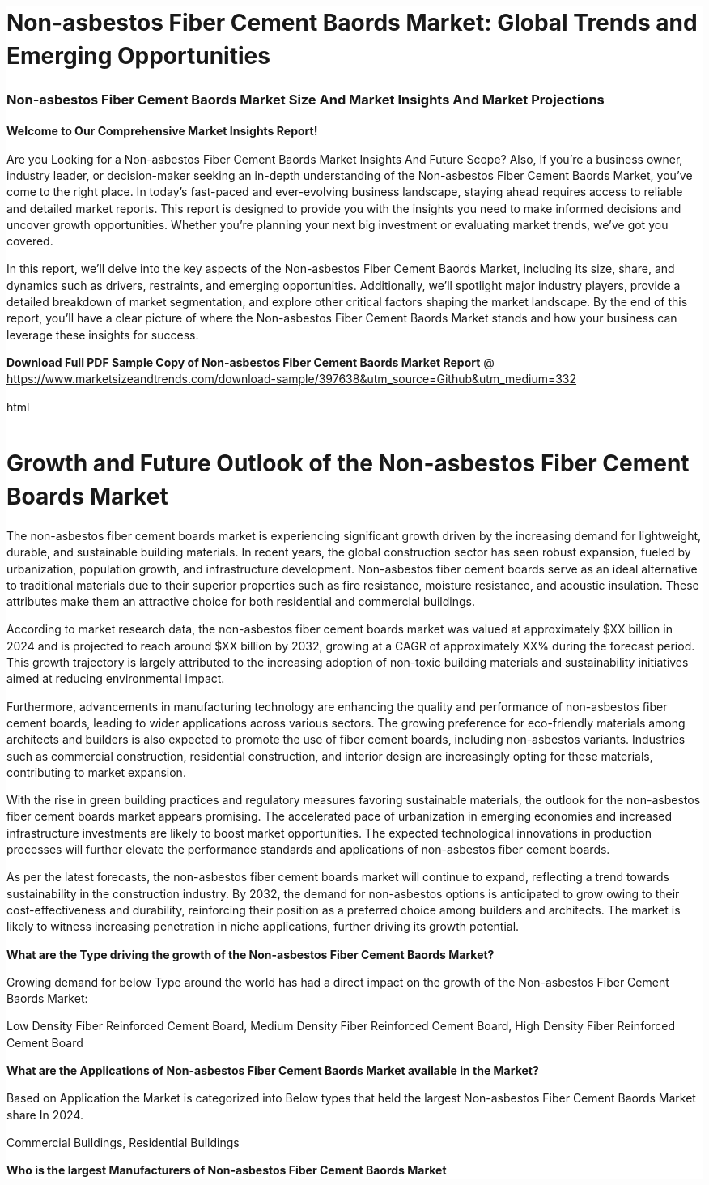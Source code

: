 <h1> Non-asbestos Fiber Cement Baords Market: Global Trends and Emerging Opportunities</h1><div class="" data-test-id=""><h3><span class="">Non-asbestos Fiber Cement Baords Market Size And Market Insights And Market Projections</span></h3></div><div class="" data-test-id=""><p><strong>Welcome to Our Comprehensive Market Insights Report!</strong></p><p>Are you Looking for a Non-asbestos Fiber Cement Baords Market Insights And Future Scope? Also, If you&rsquo;re a business owner, industry leader, or decision-maker seeking an in-depth understanding of the Non-asbestos Fiber Cement Baords Market, you&rsquo;ve come to the right place. In today&rsquo;s fast-paced and ever-evolving business landscape, staying ahead requires access to reliable and detailed market reports. This report is designed to provide you with the insights you need to make informed decisions and uncover growth opportunities. Whether you&rsquo;re planning your next big investment or evaluating market trends, we&rsquo;ve got you covered.</p><p>In this report, we&rsquo;ll delve into the key aspects of the Non-asbestos Fiber Cement Baords Market, including its size, share, and dynamics such as drivers, restraints, and emerging opportunities. Additionally, we&rsquo;ll spotlight major industry players, provide a detailed breakdown of market segmentation, and explore other critical factors shaping the market landscape. By the end of this report, you&rsquo;ll have a clear picture of where the Non-asbestos Fiber Cement Baords Market stands and how your business can leverage these insights for success.</p><p><strong>Download Full PDF Sample Copy of Non-asbestos Fiber Cement Baords Market Report</strong> @ <a href="https://www.marketsizeandtrends.com/download-sample/397638&utm_source=Github&utm_medium=332" target="_blank">https://www.marketsizeandtrends.com/download-sample/397638&utm_source=Github&utm_medium=332</a></p></div><div class="" data-test-id=""><p><span class="">html<!DOCTYPE html><html lang="en"><head> <meta charset="UTF-8"> <meta name="viewport" content="width=device-width, initial-scale=1.0"> <title>Non-asbestos Fiber Cement Boards Market Growth</title></head><body> <h1>Growth and Future Outlook of the Non-asbestos Fiber Cement Boards Market</h1> <p>The non-asbestos fiber cement boards market is experiencing significant growth driven by the increasing demand for lightweight, durable, and sustainable building materials. In recent years, the global construction sector has seen robust expansion, fueled by urbanization, population growth, and infrastructure development. Non-asbestos fiber cement boards serve as an ideal alternative to traditional materials due to their superior properties such as fire resistance, moisture resistance, and acoustic insulation. These attributes make them an attractive choice for both residential and commercial buildings.</p> <p>According to market research data, the non-asbestos fiber cement boards market was valued at approximately $XX billion in 2024 and is projected to reach around $XX billion by 2032, growing at a CAGR of approximately XX% during the forecast period. This growth trajectory is largely attributed to the increasing adoption of non-toxic building materials and sustainability initiatives aimed at reducing environmental impact.</p> <p>Furthermore, advancements in manufacturing technology are enhancing the quality and performance of non-asbestos fiber cement boards, leading to wider applications across various sectors. The growing preference for eco-friendly materials among architects and builders is also expected to promote the use of fiber cement boards, including non-asbestos variants. Industries such as commercial construction, residential construction, and interior design are increasingly opting for these materials, contributing to market expansion.</p> <p>With the rise in green building practices and regulatory measures favoring sustainable materials, the outlook for the non-asbestos fiber cement boards market appears promising. The accelerated pace of urbanization in emerging economies and increased infrastructure investments are likely to boost market opportunities. The expected technological innovations in production processes will further elevate the performance standards and applications of non-asbestos fiber cement boards.</p> <p><strong></strong></p> <p>As per the latest forecasts, the non-asbestos fiber cement boards market will continue to expand, reflecting a trend towards sustainability in the construction industry. By 2032, the demand for non-asbestos options is anticipated to grow owing to their cost-effectiveness and durability, reinforcing their position as a preferred choice among builders and architects. The market is likely to witness increasing penetration in niche applications, further driving its growth potential.</p></body></html></span></p><p><strong><span class="">What are the&nbsp;Type driving the growth of the Non-asbestos Fiber Cement Baords Market?</span></strong></p></div><div class="" data-test-id=""><p><span class="">Growing demand for below Type around the world has had a direct impact on the growth of the Non-asbestos Fiber Cement Baords Market:</span></p></div><div class="" data-test-id=""><p>Low Density Fiber Reinforced Cement Board, Medium Density Fiber Reinforced Cement Board, High Density Fiber Reinforced Cement Board</p><p><span class=""><strong>What are the&nbsp;Applications&nbsp;of Non-asbestos Fiber Cement Baords Market available in the Market?</strong></span></p></div><div class="" data-test-id=""><p><span class="">Based on Application the Market is categorized into Below types that held the largest Non-asbestos Fiber Cement Baords Market share In 2024.</span></p></div><div class="" data-test-id=""><p><span class="">Commercial Buildings, Residential Buildings</span></p><p><span class=""><strong>Who is the largest Manufacturers of Non-asbestos Fiber Cement Baords Market